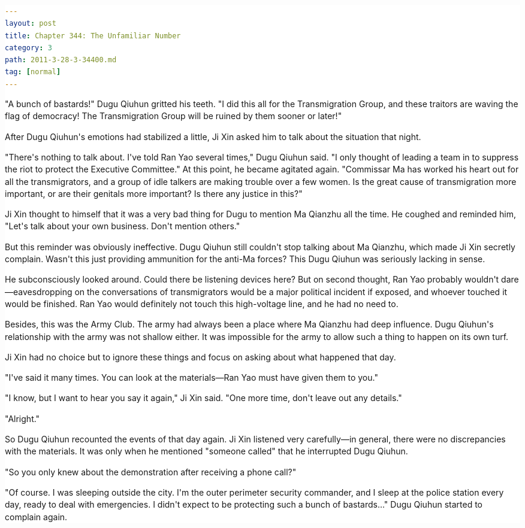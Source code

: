```yaml
---
layout: post
title: Chapter 344: The Unfamiliar Number
category: 3
path: 2011-3-28-3-34400.md
tag: [normal]
---
```


"A bunch of bastards!" Dugu Qiuhun gritted his teeth. "I did this all for the Transmigration Group, and these traitors are waving the flag of democracy! The Transmigration Group will be ruined by them sooner or later!"

After Dugu Qiuhun's emotions had stabilized a little, Ji Xin asked him to talk about the situation that night.

"There's nothing to talk about. I've told Ran Yao several times," Dugu Qiuhun said. "I only thought of leading a team in to suppress the riot to protect the Executive Committee." At this point, he became agitated again. "Commissar Ma has worked his heart out for all the transmigrators, and a group of idle talkers are making trouble over a few women. Is the great cause of transmigration more important, or are their genitals more important? Is there any justice in this?"

Ji Xin thought to himself that it was a very bad thing for Dugu to mention Ma Qianzhu all the time. He coughed and reminded him, "Let's talk about your own business. Don't mention others."

But this reminder was obviously ineffective. Dugu Qiuhun still couldn't stop talking about Ma Qianzhu, which made Ji Xin secretly complain. Wasn't this just providing ammunition for the anti-Ma forces? This Dugu Qiuhun was seriously lacking in sense.

He subconsciously looked around. Could there be listening devices here? But on second thought, Ran Yao probably wouldn't dare—eavesdropping on the conversations of transmigrators would be a major political incident if exposed, and whoever touched it would be finished. Ran Yao would definitely not touch this high-voltage line, and he had no need to.

Besides, this was the Army Club. The army had always been a place where Ma Qianzhu had deep influence. Dugu Qiuhun's relationship with the army was not shallow either. It was impossible for the army to allow such a thing to happen on its own turf.

Ji Xin had no choice but to ignore these things and focus on asking about what happened that day.

"I've said it many times. You can look at the materials—Ran Yao must have given them to you."

"I know, but I want to hear you say it again," Ji Xin said. "One more time, don't leave out any details."

"Alright."

So Dugu Qiuhun recounted the events of that day again. Ji Xin listened very carefully—in general, there were no discrepancies with the materials. It was only when he mentioned "someone called" that he interrupted Dugu Qiuhun.

"So you only knew about the demonstration after receiving a phone call?"

"Of course. I was sleeping outside the city. I'm the outer perimeter security commander, and I sleep at the police station every day, ready to deal with emergencies. I didn't expect to be protecting such a bunch of bastards..." Dugu Qiuhun started to complain again.


[y005]: /characters/y005 "Ma Qianzhu"